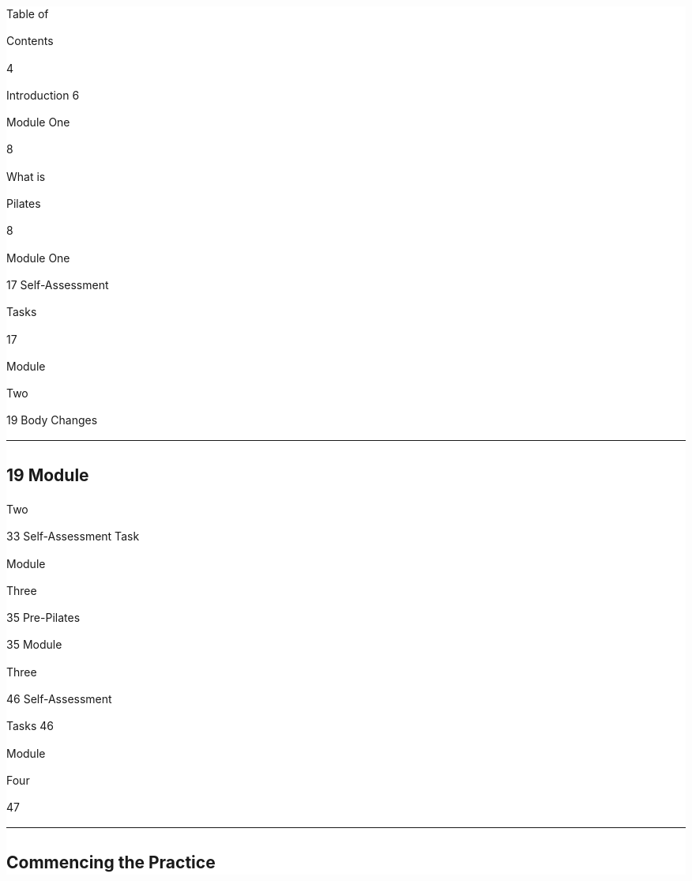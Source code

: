 Table of

Contents

4

Introduction 6

Module One

8

What is

Pilates

8

Module One

17 Self-Assessment

Tasks

17

Module

Two

19 Body Changes

---

## 19 Module

Two

33 Self-Assessment Task

Module

Three

35 Pre-Pilates

35 Module

Three

46 Self-Assessment

Tasks 46

Module

Four

47

---

## Commencing the Practice
